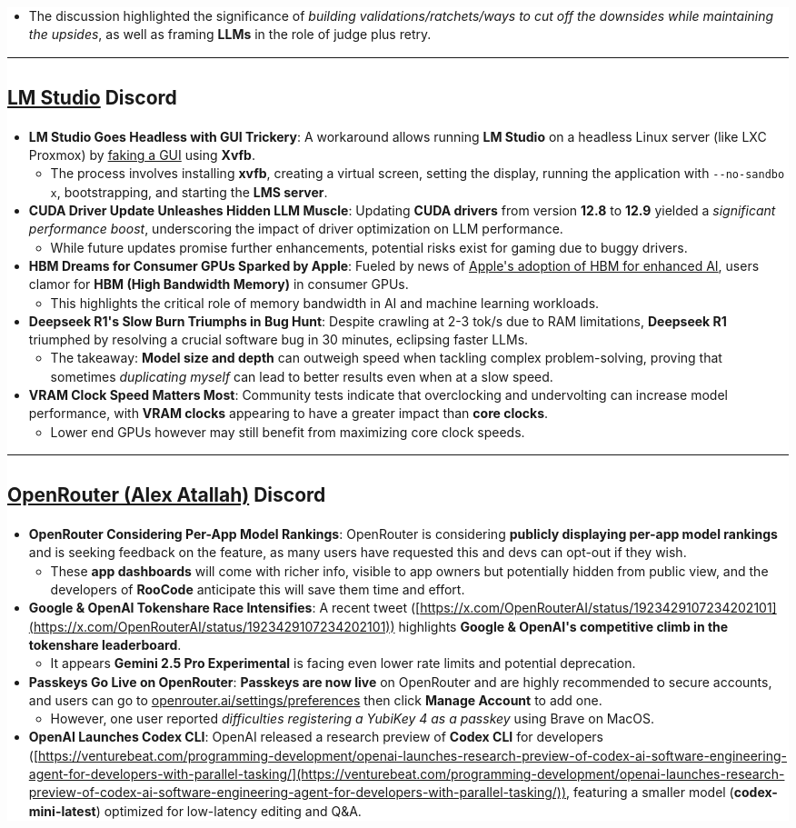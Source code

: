    - The discussion highlighted the significance of *building validations/ratchets/ways to cut off the downsides while maintaining the upsides*, as well as framing **LLMs** in the role of judge plus retry.



---



## [LM Studio](https://discord.com/channels/1110598183144399058) Discord

- **LM Studio Goes Headless with GUI Trickery**: A workaround allows running **LM Studio** on a headless Linux server (like LXC Proxmox) by [faking a GUI](https://discord.com/channels/1130152660897705042/1130152661765433375/1252724021987565669) using **Xvfb**.
   - The process involves installing **xvfb**, creating a virtual screen, setting the display, running the application with `--no-sandbox`, bootstrapping, and starting the **LMS server**.
- **CUDA Driver Update Unleashes Hidden LLM Muscle**: Updating **CUDA drivers** from version **12.8** to **12.9** yielded a *significant performance boost*, underscoring the impact of driver optimization on LLM performance.
   - While future updates promise further enhancements, potential risks exist for gaming due to buggy drivers.
- **HBM Dreams for Consumer GPUs Sparked by Apple**: Fueled by news of [Apple's adoption of HBM for enhanced AI](https://wccftech.com/apple-to-use-hbm-advanced-ai-memory-technology-for-better-ai-experience/), users clamor for **HBM (High Bandwidth Memory)** in consumer GPUs.
   - This highlights the critical role of memory bandwidth in AI and machine learning workloads.
- **Deepseek R1's Slow Burn Triumphs in Bug Hunt**: Despite crawling at 2-3 tok/s due to RAM limitations, **Deepseek R1** triumphed by resolving a crucial software bug in 30 minutes, eclipsing faster LLMs.
   - The takeaway: **Model size and depth** can outweigh speed when tackling complex problem-solving, proving that sometimes *duplicating myself* can lead to better results even when at a slow speed.
- **VRAM Clock Speed Matters Most**: Community tests indicate that overclocking and undervolting can increase model performance, with **VRAM clocks** appearing to have a greater impact than **core clocks**.
   - Lower end GPUs however may still benefit from maximizing core clock speeds.



---



## [OpenRouter (Alex Atallah)](https://discord.com/channels/1091220969173028894) Discord

- **OpenRouter Considering Per-App Model Rankings**: OpenRouter is considering **publicly displaying per-app model rankings** and is seeking feedback on the feature, as many users have requested this and devs can opt-out if they wish.
   - These **app dashboards** will come with richer info, visible to app owners but potentially hidden from public view, and the developers of **RooCode** anticipate this will save them time and effort.
- **Google & OpenAI Tokenshare Race Intensifies**: A recent tweet ([https://x.com/OpenRouterAI/status/1923429107234202101](https://x.com/OpenRouterAI/status/1923429107234202101)) highlights **Google & OpenAI's competitive climb in the tokenshare leaderboard**.
   - It appears **Gemini 2.5 Pro Experimental** is facing even lower rate limits and potential deprecation.
- **Passkeys Go Live on OpenRouter**: **Passkeys are now live** on OpenRouter and are highly recommended to secure accounts, and users can go to [openrouter.ai/settings/preferences](https://openrouter.ai/settings/preferences) then click **Manage Account** to add one.
   - However, one user reported *difficulties registering a YubiKey 4 as a passkey* using Brave on MacOS.
- **OpenAI Launches Codex CLI**: OpenAI released a research preview of **Codex CLI** for developers ([https://venturebeat.com/programming-development/openai-launches-research-preview-of-codex-ai-software-engineering-agent-for-developers-with-parallel-tasking/](https://venturebeat.com/programming-development/openai-launches-research-preview-of-codex-ai-software-engineering-agent-for-developers-with-parallel-tasking/)), featuring a smaller model (**codex-mini-latest**) optimized for low-latency editing and Q&A.